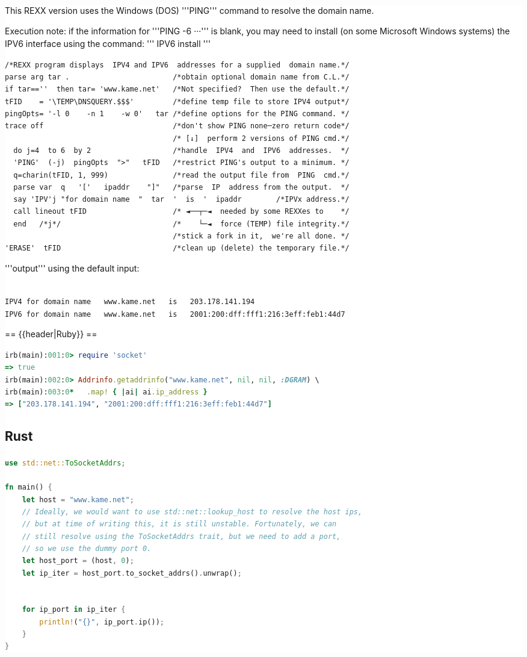 This REXX version uses the Windows (DOS)   '''PING'''   command to resolve the domain name.

Execution note:   if the information for     '''PING   -6   ···'''     is blank, you may need to install   (on some
Microsoft Windows systems)   the IPV6 interface using the command:     ''' IPV6   install '''

```rexx
/*REXX program displays  IPV4 and IPV6  addresses for a supplied  domain name.*/
parse arg tar .                        /*obtain optional domain name from C.L.*/
if tar==''  then tar= 'www.kame.net'   /*Not specified?  Then use the default.*/
tFID    = '\TEMP\DNSQUERY.$$$'         /*define temp file to store IPV4 output*/
pingOpts= '-l 0    -n 1    -w 0'   tar /*define options for the PING command. */
trace off                              /*don't show PING none─zero return code*/
                                       /* [↓]  perform 2 versions of PING cmd.*/
  do j=4  to 6  by 2                   /*handle  IPV4  and  IPV6  addresses.  */
  'PING'  (-j)  pingOpts  ">"   tFID   /*restrict PING's output to a minimum. */
  q=charin(tFID, 1, 999)               /*read the output file from  PING  cmd.*/
  parse var  q   '['   ipaddr    "]"   /*parse  IP  address from the output.  */
  say 'IPV'j "for domain name  "  tar  '  is  '  ipaddr        /*IPVx address.*/
  call lineout tFID                    /* ◄──┬─◄  needed by some REXXes to    */
  end   /*j*/                          /*    └─◄  force (TEMP) file integrity.*/
                                       /*stick a fork in it,  we're all done. */
'ERASE'  tFID                          /*clean up (delete) the temporary file.*/
```

'''output'''   using the default input:

```txt

IPV4 for domain name   www.kame.net   is   203.178.141.194
IPV6 for domain name   www.kame.net   is   2001:200:dff:fff1:216:3eff:feb1:44d7

```


== {{header|Ruby}} ==

```ruby
irb(main):001:0> require 'socket'
=> true
irb(main):002:0> Addrinfo.getaddrinfo("www.kame.net", nil, nil, :DGRAM) \
irb(main):003:0*   .map! { |ai| ai.ip_address }
=> ["203.178.141.194", "2001:200:dff:fff1:216:3eff:feb1:44d7"]
```



## Rust


```rust
use std::net::ToSocketAddrs;

fn main() {
    let host = "www.kame.net";
    // Ideally, we would want to use std::net::lookup_host to resolve the host ips,
    // but at time of writing this, it is still unstable. Fortunately, we can
    // still resolve using the ToSocketAddrs trait, but we need to add a port,
    // so we use the dummy port 0.
    let host_port = (host, 0);
    let ip_iter = host_port.to_socket_addrs().unwrap();


    for ip_port in ip_iter {
        println!("{}", ip_port.ip());
    }
}
```
